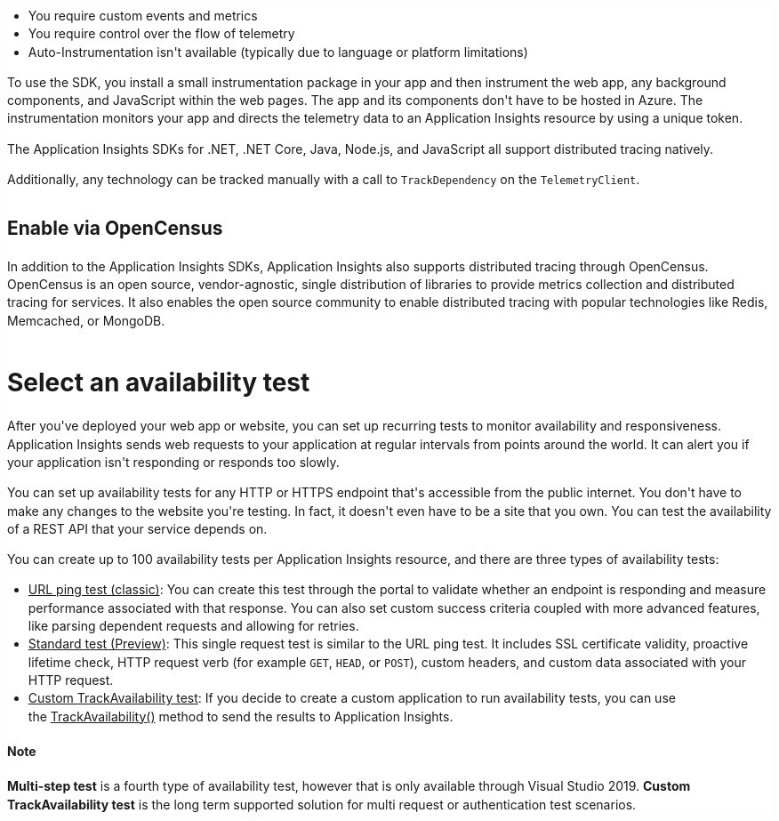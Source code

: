 - You require custom events and metrics
- You require control over the flow of telemetry
- Auto-Instrumentation isn't available (typically due to language or platform limitations)

To use the SDK, you install a small instrumentation package in your app and then instrument the web app, any background components, and JavaScript within the web pages. The app and its components don't have to be hosted in Azure. The instrumentation monitors your app and directs the telemetry data to an Application Insights resource by using a unique token.

The Application Insights SDKs for .NET, .NET Core, Java, Node.js, and JavaScript all support distributed tracing natively.

Additionally, any technology can be tracked manually with a call to `TrackDependency` on the `TelemetryClient`.

## Enable via OpenCensus

In addition to the Application Insights SDKs, Application Insights also supports distributed tracing through OpenCensus. OpenCensus is an open source, vendor-agnostic, single distribution of libraries to provide metrics collection and distributed tracing for services. It also enables the open source community to enable distributed tracing with popular technologies like Redis, Memcached, or MongoDB.

# Select an availability test

After you've deployed your web app or website, you can set up recurring tests to monitor availability and responsiveness. Application Insights sends web requests to your application at regular intervals from points around the world. It can alert you if your application isn't responding or responds too slowly.

You can set up availability tests for any HTTP or HTTPS endpoint that's accessible from the public internet. You don't have to make any changes to the website you're testing. In fact, it doesn't even have to be a site that you own. You can test the availability of a REST API that your service depends on.

You can create up to 100 availability tests per Application Insights resource, and there are three types of availability tests:

- [URL ping test (classic)](https://learn.microsoft.com/en-us/azure/azure-monitor/app/monitor-web-app-availability): You can create this test through the portal to validate whether an endpoint is responding and measure performance associated with that response. You can also set custom success criteria coupled with more advanced features, like parsing dependent requests and allowing for retries.
- [Standard test (Preview)](https://learn.microsoft.com/en-us/azure/azure-monitor/app/availability-standard-tests): This single request test is similar to the URL ping test. It includes SSL certificate validity, proactive lifetime check, HTTP request verb (for example `GET`, `HEAD`, or `POST`), custom headers, and custom data associated with your HTTP request.
- [Custom TrackAvailability test](https://learn.microsoft.com/en-us/azure/azure-monitor/app/availability-azure-functions): If you decide to create a custom application to run availability tests, you can use the [TrackAvailability()](https://learn.microsoft.com/en-us/dotnet/api/microsoft.applicationinsights.telemetryclient.trackavailability) method to send the results to Application Insights.

#### Note
**Multi-step test** is a fourth type of availability test, however that is only available through Visual Studio 2019. **Custom TrackAvailability test** is the long term supported solution for multi request or authentication test scenarios.
